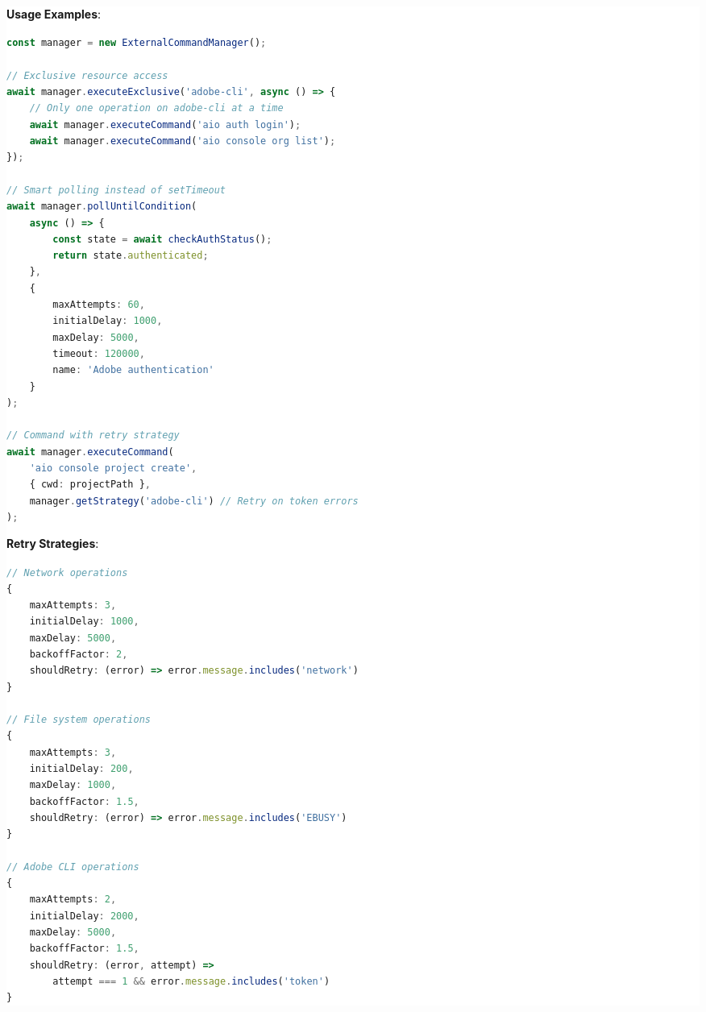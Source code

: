**Usage Examples**:

```typescript
const manager = new ExternalCommandManager();

// Exclusive resource access
await manager.executeExclusive('adobe-cli', async () => {
    // Only one operation on adobe-cli at a time
    await manager.executeCommand('aio auth login');
    await manager.executeCommand('aio console org list');
});

// Smart polling instead of setTimeout
await manager.pollUntilCondition(
    async () => {
        const state = await checkAuthStatus();
        return state.authenticated;
    },
    {
        maxAttempts: 60,
        initialDelay: 1000,
        maxDelay: 5000,
        timeout: 120000,
        name: 'Adobe authentication'
    }
);

// Command with retry strategy
await manager.executeCommand(
    'aio console project create',
    { cwd: projectPath },
    manager.getStrategy('adobe-cli') // Retry on token errors
);
```

**Retry Strategies**:

```typescript
// Network operations
{
    maxAttempts: 3,
    initialDelay: 1000,
    maxDelay: 5000,
    backoffFactor: 2,
    shouldRetry: (error) => error.message.includes('network')
}

// File system operations
{
    maxAttempts: 3,
    initialDelay: 200,
    maxDelay: 1000,
    backoffFactor: 1.5,
    shouldRetry: (error) => error.message.includes('EBUSY')
}

// Adobe CLI operations
{
    maxAttempts: 2,
    initialDelay: 2000,
    maxDelay: 5000,
    backoffFactor: 1.5,
    shouldRetry: (error, attempt) => 
        attempt === 1 && error.message.includes('token')
}
```